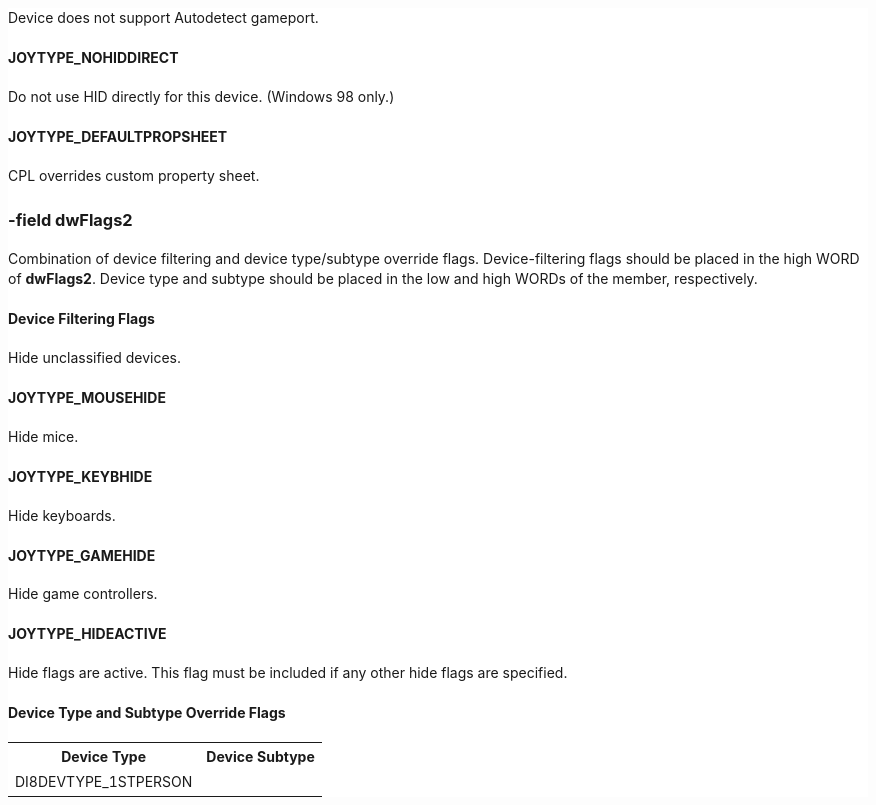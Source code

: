 Device does not support Autodetect gameport.



#### JOYTYPE_NOHIDDIRECT

Do not use HID directly for this device. (Windows 98 only.)



#### JOYTYPE_DEFAULTPROPSHEET

CPL overrides custom property sheet.

### -field dwFlags2

Combination of device filtering and device type/subtype override flags. Device-filtering flags should be placed in the high WORD of <b>dwFlags2</b>. Device type and subtype should be placed in the low and high WORDs of the member, respectively.





#### Device Filtering Flags

Hide unclassified devices.



#### JOYTYPE_MOUSEHIDE

Hide mice.



#### JOYTYPE_KEYBHIDE

Hide keyboards.



#### JOYTYPE_GAMEHIDE

Hide game controllers.



#### JOYTYPE_HIDEACTIVE

Hide flags are active. This flag must be included if any other hide flags are specified.



#### Device Type and Subtype Override Flags

<table>
<tr>
<th>Device Type</th>
<th>Device Subtype</th>
</tr>
<tr>
<td>
DI8DEVTYPE_1STPERSON
